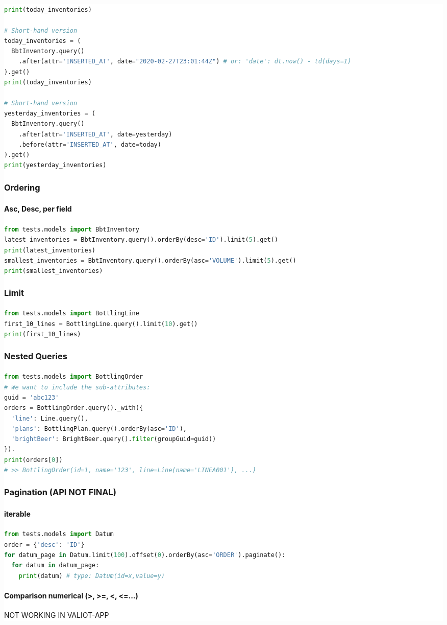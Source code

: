 ```python
print(today_inventories)

# Short-hand version
today_inventories = (
  BbtInventory.query()
    .after(attr='INSERTED_AT', date="2020-02-27T23:01:44Z") # or: 'date': dt.now() - td(days=1)
).get()
print(today_inventories)

# Short-hand version
yesterday_inventories = (
  BbtInventory.query()
    .after(attr='INSERTED_AT', date=yesterday)
    .before(attr='INSERTED_AT', date=today)
).get()
print(yesterday_inventories)
```
### Ordering
#### Asc, Desc, per field
```python
from tests.models import BbtInventory
latest_inventories = BbtInventory.query().orderBy(desc='ID').limit(5).get()
print(latest_inventories)
smallest_inventories = BbtInventory.query().orderBy(asc='VOLUME').limit(5).get()
print(smallest_inventories)
```
### Limit
```python
from tests.models import BottlingLine
first_10_lines = BottlingLine.query().limit(10).get()
print(first_10_lines)
```
### Nested Queries
```python
from tests.models import BottlingOrder
# We want to include the sub-attributes:
guid = 'abc123'
orders = BottlingOrder.query()._with({
  'line': Line.query(),
  'plans': BottlingPlan.query().orderBy(asc='ID'),
  'brightBeer': BrightBeer.query().filter(groupGuid=guid))
}).
print(orders[0])
# >> BottlingOrder(id=1, name='123', line=Line(name='LINEA001'), ...)
```
### Pagination (API NOT FINAL)
#### iterable
```python
from tests.models import Datum
order = {'desc': 'ID'}
for datum_page in Datum.limit(100).offset(0).orderBy(asc='ORDER').paginate():
  for datum in datum_page:
    print(datum) # type: Datum(id=x,value=y)
```
#### Comparison numerical (>, >=, <, <=...)
NOT WORKING IN VALIOT-APP
